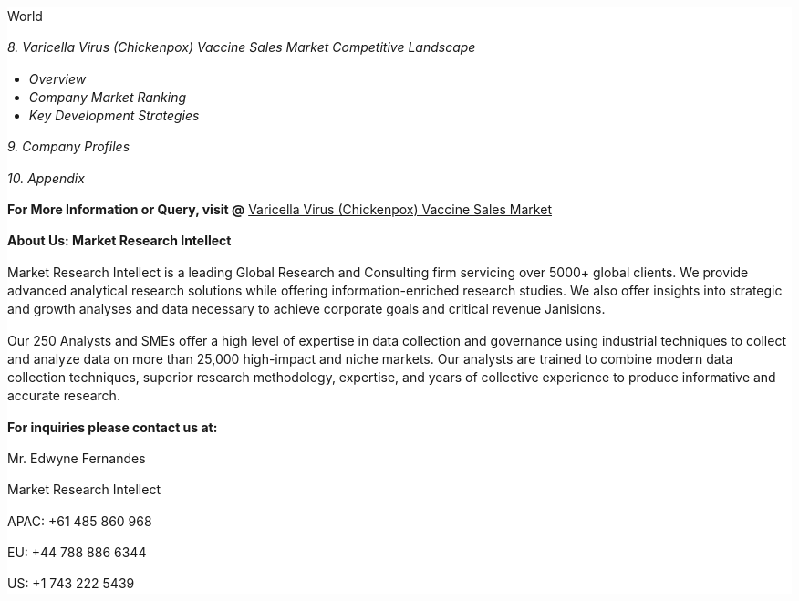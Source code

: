World</span></em></li></ul><p><em><span class="font-[700]">8. Varicella Virus (Chickenpox) Vaccine Sales Market Competitive Landscape</span></em></p><ul><li><em><span class="">Overview</span></em></li><li><em><span class="">Company Market Ranking</span></em></li><li><em><span class="">Key Development Strategies</span></em></li></ul><p><em><span class="font-[700]">9. Company Profiles</span></em></p><p><em><span class="font-[700]">10. Appendix</span></em></p><p><span class="font-[700]"><strong>For More Information or Query, visit&nbsp;@</strong>&nbsp;</span><span class="font-[700]"><a href="https://www.marketresearchintellect.com/product/global-varicella-virus-chickenpox-vaccine-sales-market/?utm_source=Linkedin&utm_medium=046" target="_blank" data-tracking-control-name="article-ssr-frontend-pulse_little-text-block" data-tracking-will-navigate="" data-test-link="">Varicella Virus (Chickenpox) Vaccine Sales Market</a></span></p><p><strong><span class="font-[700]">About Us: Market Research Intellect</span></strong></p><p><span class="">Market Research Intellect is a leading Global Research and Consulting firm servicing over 5000+ global clients. We provide advanced analytical research solutions while offering information-enriched research studies.&nbsp;</span>We also offer insights into strategic and growth analyses and data necessary to achieve corporate goals and critical revenue Janisions.</p><p><span class="">Our 250 Analysts and SMEs offer a high level of expertise in data collection and governance using industrial techniques to collect and analyze data on more than 25,000 high-impact and niche markets. Our analysts are trained to combine modern data collection techniques, superior research methodology, expertise, and years of collective experience to produce informative and accurate research.</span></p><p><strong>For inquiries please contact us at:</strong></p><p>Mr. Edwyne Fernandes</p><p>Market Research Intellect</p><p>APAC: +61 485 860 968</p><p>EU: +44 788 886 6344</p><p>US: +1 743 222 5439</p>
